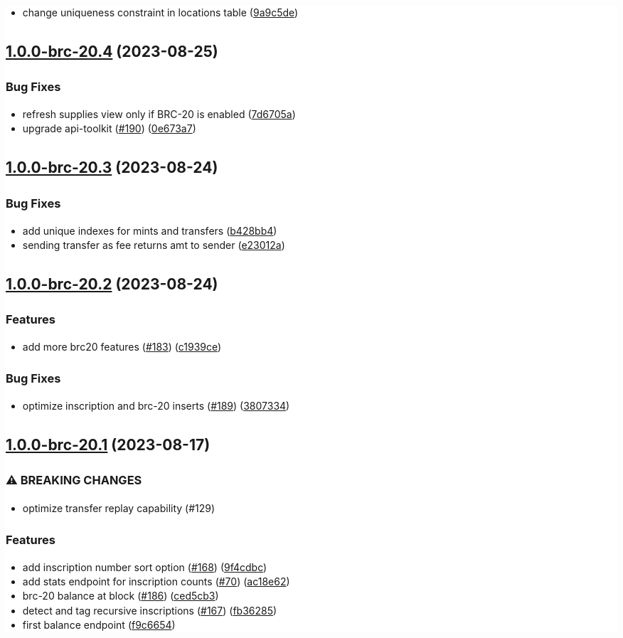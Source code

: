 * change uniqueness constraint in locations table ([9a9c5de](https://github.com/hirosystems/ordinals-api/commit/9a9c5de7ff76557e2728b726363d68833d05a689))

## [1.0.0-brc-20.4](https://github.com/hirosystems/ordinals-api/compare/v1.0.0-brc-20.3...v1.0.0-brc-20.4) (2023-08-25)


### Bug Fixes

* refresh supplies view only if BRC-20 is enabled ([7d6705a](https://github.com/hirosystems/ordinals-api/commit/7d6705a82f2acec5531b53d2d352f7fa04bf1c51))
* upgrade api-toolkit ([#190](https://github.com/hirosystems/ordinals-api/issues/190)) ([0e673a7](https://github.com/hirosystems/ordinals-api/commit/0e673a7ab327e98b85b3f6289fc7addadee6b1d2))

## [1.0.0-brc-20.3](https://github.com/hirosystems/ordinals-api/compare/v1.0.0-brc-20.2...v1.0.0-brc-20.3) (2023-08-24)


### Bug Fixes

* add unique indexes for mints and transfers ([b428bb4](https://github.com/hirosystems/ordinals-api/commit/b428bb48ef2b2a3eda6f3366fbd7fd488d090d4d))
* sending transfer as fee returns amt to sender ([e23012a](https://github.com/hirosystems/ordinals-api/commit/e23012a926eef80e1d467ef28f618fae989426fd))

## [1.0.0-brc-20.2](https://github.com/hirosystems/ordinals-api/compare/v1.0.0-brc-20.1...v1.0.0-brc-20.2) (2023-08-24)


### Features

* add more brc20 features ([#183](https://github.com/hirosystems/ordinals-api/issues/183)) ([c1939ce](https://github.com/hirosystems/ordinals-api/commit/c1939cee3a40df5f285d3bb749c8b29cea4bb271))


### Bug Fixes

* optimize inscription and brc-20 inserts ([#189](https://github.com/hirosystems/ordinals-api/issues/189)) ([3807334](https://github.com/hirosystems/ordinals-api/commit/38073341163bc1c5cea44b66ad3da505f2ce4273))

## [1.0.0-brc-20.1](https://github.com/hirosystems/ordinals-api/compare/v0.4.15...v1.0.0-brc-20.1) (2023-08-17)


### ⚠ BREAKING CHANGES

* optimize transfer replay capability (#129)

### Features

* add inscription number sort option ([#168](https://github.com/hirosystems/ordinals-api/issues/168)) ([9f4cdbc](https://github.com/hirosystems/ordinals-api/commit/9f4cdbc96f2efa4610e771df74b11951803cb8a6))
* add stats endpoint for inscription counts ([#70](https://github.com/hirosystems/ordinals-api/issues/70)) ([ac18e62](https://github.com/hirosystems/ordinals-api/commit/ac18e621ed7e8ea2fc5a5e536d59a152c3a1f345))
* brc-20 balance at block ([#186](https://github.com/hirosystems/ordinals-api/issues/186)) ([ced5cb3](https://github.com/hirosystems/ordinals-api/commit/ced5cb3306bd0e242503a86f8c94911c2d57161f))
* detect and tag recursive inscriptions ([#167](https://github.com/hirosystems/ordinals-api/issues/167)) ([fb36285](https://github.com/hirosystems/ordinals-api/commit/fb362857c2c3cf4c098f6604b49d77efa6f95d8b))
* first balance endpoint ([f9c6654](https://github.com/hirosystems/ordinals-api/commit/f9c66540b9d173d2981bc2af5ee13fd082dc5547))